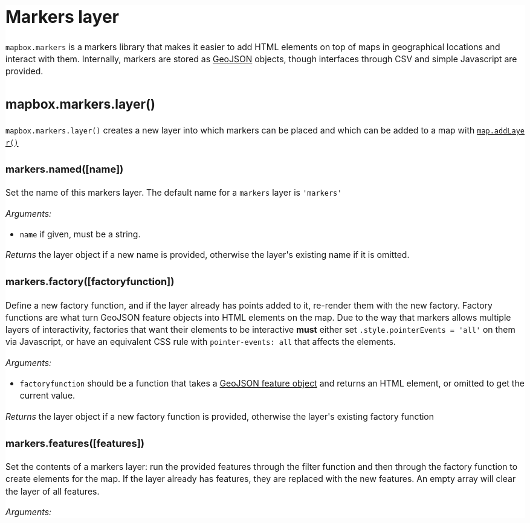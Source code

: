 # Markers layer

`mapbox.markers` is a markers library that makes it easier to add HTML elements
on top of maps in geographical locations and interact with them. Internally,
markers are stored as [GeoJSON](http://www.geojson.org/) objects, though
interfaces through CSV and simple Javascript are provided.

## mapbox.markers.layer()

`mapbox.markers.layer()` creates a
new layer into which markers can be placed and which can be added to
a map with [`map.addLayer()`](#map.addLayer)

### markers.named([name])

Set the name of this markers layer. The default name for a `markers` layer
is `'markers'`

_Arguments:_

* `name` if given, must be a string.

_Returns_ the layer object if a new name is provided, otherwise the layer's existing name
if it is omitted.

### markers.factory([factoryfunction])

Define a new factory function, and if the layer already has points added to it,
re-render them with the new factory. Factory functions are what turn GeoJSON feature
objects into HTML elements on the map. Due to the way that markers allows multiple
layers of interactivity, factories
that want their elements to be interactive **must** either set `.style.pointerEvents = 'all'` on
them via Javascript, or have an equivalent CSS rule with `pointer-events: all` that affects
the elements.

_Arguments:_

* `factoryfunction` should be a function that takes a
  [GeoJSON feature object](http://geojson.org/geojson-spec.html#feature-objects)
  and returns an HTML element,
  or omitted to get the current value.

_Returns_ the layer object if a new factory function is provided, otherwise the layer's existing factory function

### markers.features([features])

Set the contents of a markers layer: run the provided
features through the filter function and then through the factory function to create elements
for the map. If the layer already has features, they are replaced with the new features.
An empty array will clear the layer of all features.

_Arguments:_
